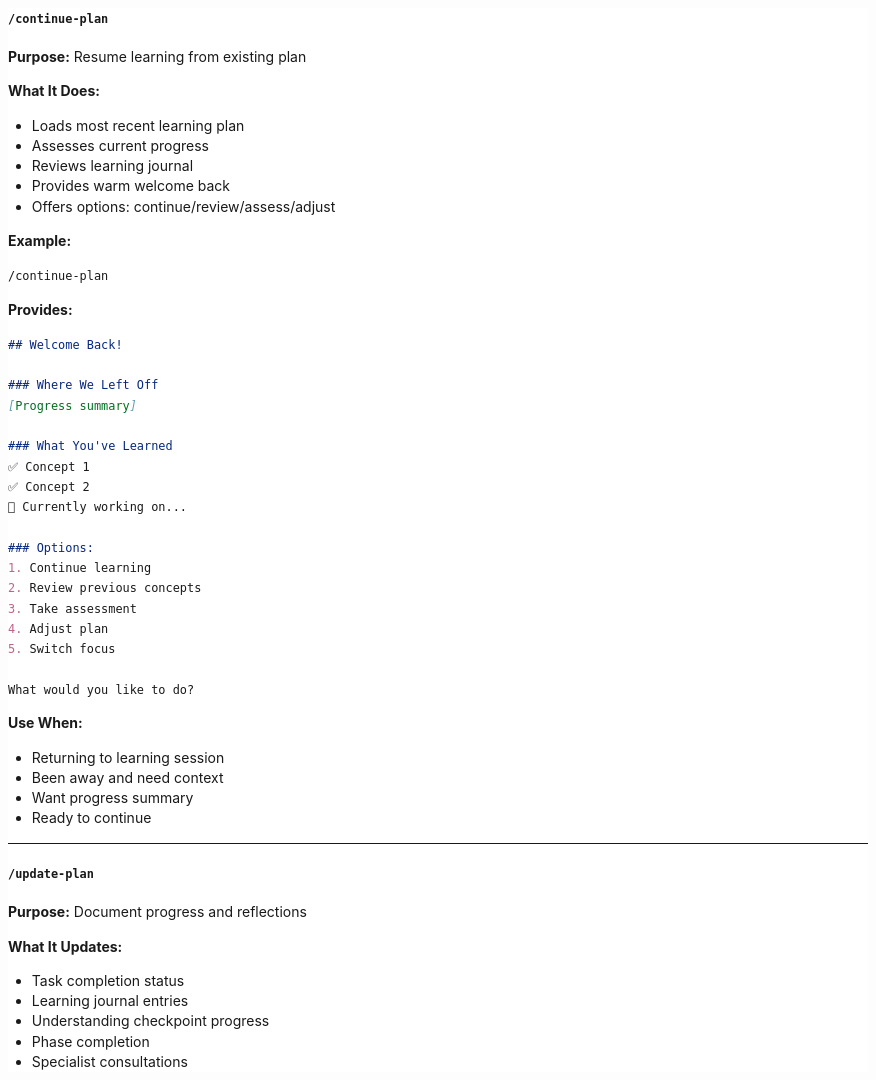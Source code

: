 
#### `/continue-plan`

**Purpose:** Resume learning from existing plan

**What It Does:**
- Loads most recent learning plan
- Assesses current progress
- Reviews learning journal
- Provides warm welcome back
- Offers options: continue/review/assess/adjust

**Example:**
```bash
/continue-plan
```

**Provides:**
```markdown
## Welcome Back!

### Where We Left Off
[Progress summary]

### What You've Learned
✅ Concept 1
✅ Concept 2
🔄 Currently working on...

### Options:
1. Continue learning
2. Review previous concepts
3. Take assessment
4. Adjust plan
5. Switch focus

What would you like to do?
```

**Use When:**
- Returning to learning session
- Been away and need context
- Want progress summary
- Ready to continue

---

#### `/update-plan`

**Purpose:** Document progress and reflections

**What It Updates:**
- Task completion status
- Learning journal entries
- Understanding checkpoint progress
- Phase completion
- Specialist consultations
